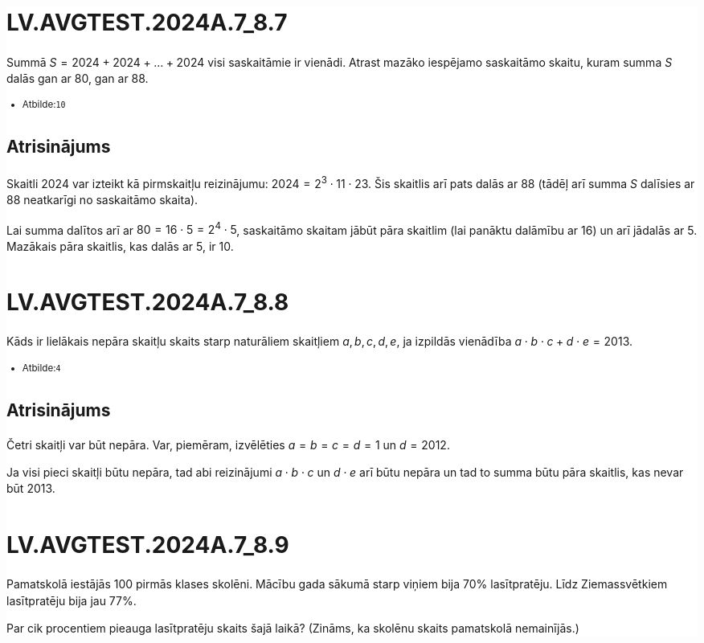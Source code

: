 

# <lo-sample/> LV.AVGTEST.2024A.7_8.7

Summā $S=2024+2024+ \ldots +2024$ visi saskaitāmie ir vienādi. 
Atrast mazāko iespējamo saskaitāmo skaitu, kuram summa $S$ dalās gan ar 
$80$, gan ar $88$.

<small>

* Atbilde:`10`

</small>


## Atrisinājums

Skaitli $2024$ var izteikt kā pirmskaitļu reizinājumu: $2024=2^3 \cdot 11 \cdot 23$. 
Šis skaitlis arī pats dalās ar $88$ (tādēļ arī summa $S$ dalīsies ar $88$ 
neatkarīgi no saskaitāmo skaita). 

Lai summa dalītos arī ar $80=16 \cdot 5=2^4 \cdot 5$, 
saskaitāmo skaitam jābūt pāra skaitlim (lai panāktu dalāmību ar $16$) 
un arī jādalās ar $5$. Mazākais pāra skaitlis, kas dalās ar $5$, ir $10$.



# <lo-sample/> LV.AVGTEST.2024A.7_8.8


Kāds ir lielākais nepāra skaitļu skaits starp naturāliem 
skaitļiem $a,b,c,d,e$, ja izpildās vienādība  $a \cdot b \cdot c + d \cdot e=2013$.

<small>

* Atbilde:`4`

</small>


## Atrisinājums

Četri skaitļi var būt nepāra. Var, piemēram, izvēlēties $a=b=c=d=1$ un $d=2012$. 

Ja visi pieci skaitļi būtu nepāra, tad abi reizinājumi $a \cdot b \cdot c$ un $d \cdot e$ 
arī būtu nepāra un tad to summa būtu pāra skaitlis, kas nevar būt $2013$.



# <lo-sample/> LV.AVGTEST.2024A.7_8.9

Pamatskolā iestājās $100$ pirmās klases skolēni. Mācību gada sākumā 
starp viņiem bija $70\%$ lasītpratēju. 
Līdz Ziemassvētkiem lasītpratēju bija jau $77\%$. 

Par cik procentiem pieauga lasītpratēju skaits šajā laikā? 
(Zināms, ka skolēnu skaits pamatskolā nemainījās.)
